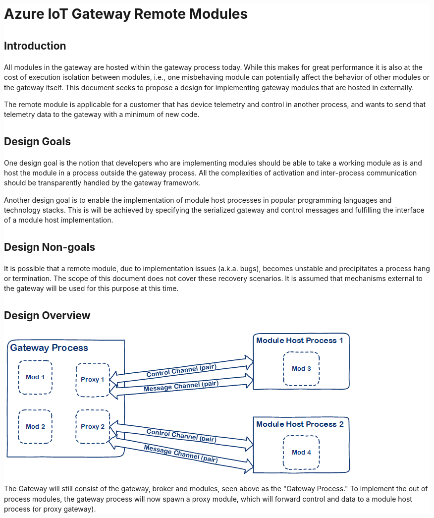 Azure IoT Gateway Remote Modules
================================

Introduction
------------

All modules in the gateway are hosted within the gateway process today. While this makes for great performance it is also at the cost of execution isolation between modules, i.e., one misbehaving module can potentially affect the behavior of other modules or the gateway itself. This document seeks to propose a design for implementing gateway modules that are hosted in externally.

The remote module is applicable for a customer that has device telemetry and control in another process, and wants to send that telemetry data to the gateway with a minimum of new code.

Design Goals
------------

One design goal is the notion that developers who are implementing modules should be able to take a working module as is and host the module in a process outside the gateway process. All the complexities of activation and inter-process communication should be transparently handled by the gateway framework.

Another design goal is to enable the implementation of module host processes in popular programming languages and technology stacks. This is will be achieved by specifying the serialized gateway and control messages and fulfilling the interface of a module host implementation.

Design Non-goals
----------------

It is possible that a remote module, due to implementation issues (a.k.a. bugs), becomes unstable and precipitates a process hang or termination. The scope of this document does not cover these recovery scenarios. It is assumed that mechanisms external to the gateway will be used for this purpose at this time.

Design Overview
---------------

![Design Overview](./media/outprocess-gateway-modules.png)

The Gateway will still consist of the gateway, broker and modules, seen above as the "Gateway Process." To implement the out of process modules, the gateway process will now spawn a proxy module, which will forward control and data to a module host process (or proxy gateway).
